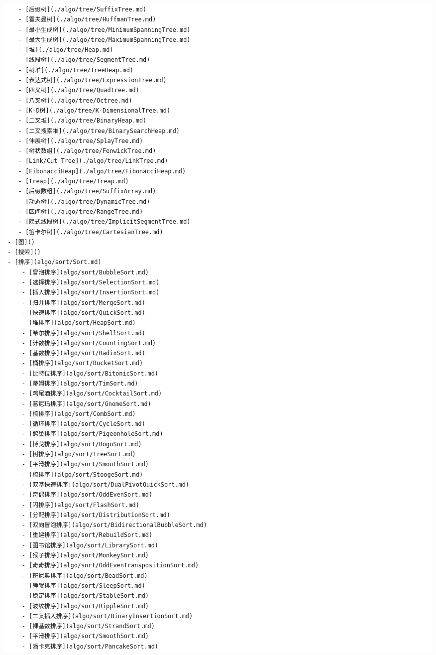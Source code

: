 		- [后缀树](./algo/tree/SuffixTree.md)
		- [霍夫曼树](./algo/tree/HuffmanTree.md)
		- [最小生成树](./algo/tree/MinimumSpanningTree.md)
		- [最大生成树](./algo/tree/MaximumSpanningTree.md)
		- [堆](./algo/tree/Heap.md)
		- [线段树](./algo/tree/SegmentTree.md)
		- [树堆](./algo/tree/TreeHeap.md)
		- [表达式树](./algo/tree/ExpressionTree.md)
		- [四叉树](./algo/tree/Quadtree.md)
		- [八叉树](./algo/tree/Octree.md)
		- [K-D树](./algo/tree/K-DimensionalTree.md)
		- [二叉堆](./algo/tree/BinaryHeap.md)
		- [二叉搜索堆](./algo/tree/BinarySearchHeap.md)
		- [伸展树](./algo/tree/SplayTree.md)
		- [树状数组](./algo/tree/FenwickTree.md)
		- [Link/Cut Tree](./algo/tree/LinkTree.md)
		- [FibonacciHeap](./algo/tree/FibonacciHeap.md)
		- [Treap](./algo/tree/Treap.md)
		- [后缀数组](./algo/tree/SuffixArray.md)
		- [动态树](./algo/tree/DynamicTree.md)
		- [区间树](./algo/tree/RangeTree.md)
		- [隐式线段树](./algo/tree/ImplicitSegmentTree.md)
		- [笛卡尔树](./algo/tree/CartesianTree.md)
	 - [图]()
	 - [搜索]()
	 - [排序](algo/sort/Sort.md)
		 - [冒泡排序](algo/sort/BubbleSort.md)
		 - [选择排序](algo/sort/SelectionSort.md)
		 - [插入排序](algo/sort/InsertionSort.md)
		 - [归并排序](algo/sort/MergeSort.md)
		 - [快速排序](algo/sort/QuickSort.md)
		 - [堆排序](algo/sort/HeapSort.md)
		 - [希尔排序](algo/sort/ShellSort.md)
		 - [计数排序](algo/sort/CountingSort.md)
		 - [基数排序](algo/sort/RadixSort.md)
		 - [桶排序](algo/sort/BucketSort.md)
		 - [比特位排序](algo/sort/BitonicSort.md)
		 - [蒂姆排序](algo/sort/TimSort.md)
		 - [鸡尾酒排序](algo/sort/CocktailSort.md)
		 - [葛尼玛排序](algo/sort/GnomeSort.md)
		 - [梳排序](algo/sort/CombSort.md)
		 - [循环排序](algo/sort/CycleSort.md)
		 - [鸽巢排序](algo/sort/PigeonholeSort.md)
		 - [博戈排序](algo/sort/BogoSort.md)
		 - [树排序](algo/sort/TreeSort.md)
		 - [平滑排序](algo/sort/SmoothSort.md)
		 - [梳排序](algo/sort/StoogeSort.md)
		 - [双基快速排序](algo/sort/DualPivotQuickSort.md)
		 - [奇偶排序](algo/sort/OddEvenSort.md)
		 - [闪排序](algo/sort/FlashSort.md)
		 - [分配排序](algo/sort/DistributionSort.md)
		 - [双向冒泡排序](algo/sort/BidirectionalBubbleSort.md)
		 - [重建排序](algo/sort/RebuildSort.md)
		 - [图书馆排序](algo/sort/LibrarySort.md)
		 - [猴子排序](algo/sort/MonkeySort.md)
		 - [奇奇排序](algo/sort/OddEvenTranspositionSort.md)
		 - [班尼奥排序](algo/sort/BeadSort.md)
		 - [睡眠排序](algo/sort/SleepSort.md)
		 - [稳定排序](algo/sort/StableSort.md)
		 - [波纹排序](algo/sort/RippleSort.md)
		 - [二叉插入排序](algo/sort/BinaryInsertionSort.md)
		 - [裸基数排序](algo/sort/StrandSort.md)
		 - [平滑排序](algo/sort/SmoothSort.md)
		 - [潘卡克排序](algo/sort/PancakeSort.md)